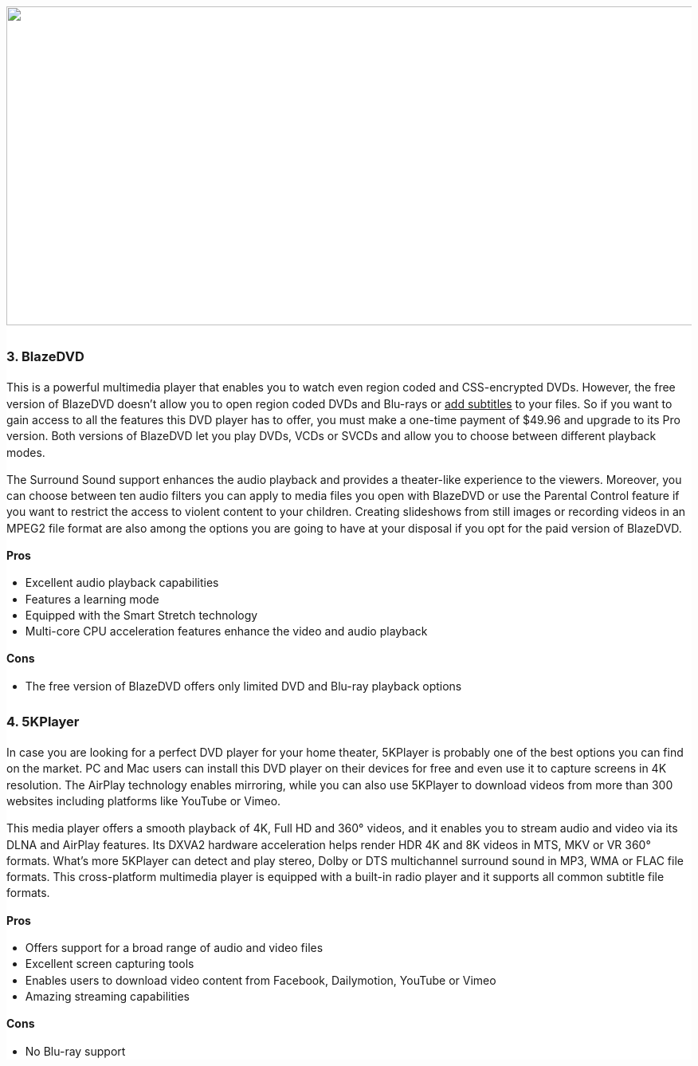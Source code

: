 
<a href="https://aidotcom.pxf.io/c/5597632/2086436/19576" target="_top" id="2086436"><img src="//a.impactradius-go.com/display-ad/19576-2086436" border="0" alt="" width="1500" height="400"/></a><img height="0" width="0" src="https://imp.pxf.io/i/5597632/2086436/19576" style="position:absolute;visibility:hidden;" border="0" />

### 3\. BlazeDVD

This is a powerful multimedia player that enables you to watch even region coded and CSS-encrypted DVDs. However, the free version of BlazeDVD doesn’t allow you to open region coded DVDs and Blu-rays or [add subtitles](https://tools.techidaily.com/wondershare/filmora/download/) to your files. So if you want to gain access to all the features this DVD player has to offer, you must make a one-time payment of $49.96 and upgrade to its Pro version. Both versions of BlazeDVD let you play DVDs, VCDs or SVCDs and allow you to choose between different playback modes.

The Surround Sound support enhances the audio playback and provides a theater-like experience to the viewers. Moreover, you can choose between ten audio filters you can apply to media files you open with BlazeDVD or use the Parental Control feature if you want to restrict the access to violent content to your children. Creating slideshows from still images or recording videos in an MPEG2 file format are also among the options you are going to have at your disposal if you opt for the paid version of BlazeDVD.

**Pros**

* Excellent audio playback capabilities
* Features a learning mode
* Equipped with the Smart Stretch technology
* Multi-core CPU acceleration features enhance the video and audio playback

**Cons**

* The free version of BlazeDVD offers only limited DVD and Blu-ray playback options

### 4\. 5KPlayer

In case you are looking for a perfect DVD player for your home theater, 5KPlayer is probably one of the best options you can find on the market. PC and Mac users can install this DVD player on their devices for free and even use it to capture screens in 4K resolution. The AirPlay technology enables mirroring, while you can also use 5KPlayer to download videos from more than 300 websites including platforms like YouTube or Vimeo.

This media player offers a smooth playback of 4K, Full HD and 360° videos, and it enables you to stream audio and video via its DLNA and AirPlay features. Its DXVA2 hardware acceleration helps render HDR 4K and 8K videos in MTS, MKV or VR 360° formats. What’s more 5KPlayer can detect and play stereo, Dolby or DTS multichannel surround sound in MP3, WMA or FLAC file formats. This cross-platform multimedia player is equipped with a built-in radio player and it supports all common subtitle file formats.

**Pros**

* Offers support for a broad range of audio and video files
* Excellent screen capturing tools
* Enables users to download video content from Facebook, Dailymotion, YouTube or Vimeo
* Amazing streaming capabilities

**Cons**

* No Blu-ray support

